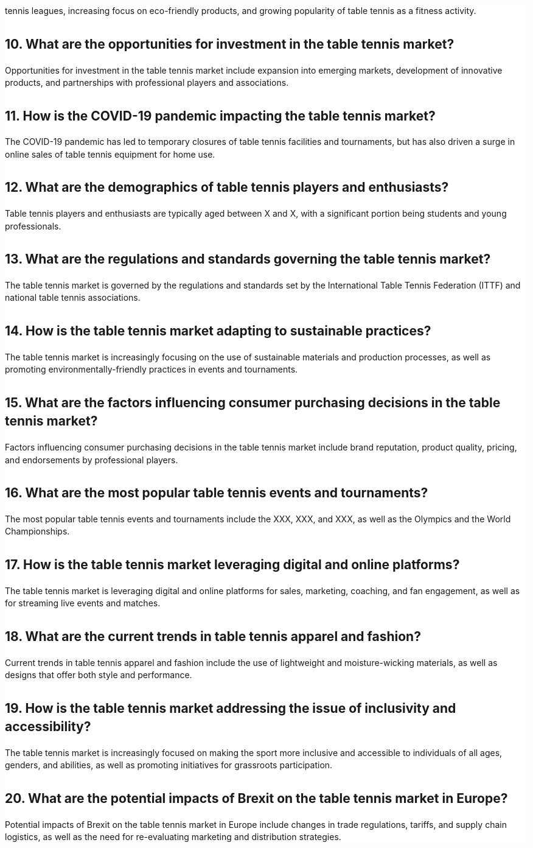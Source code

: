 tennis leagues, increasing focus on eco-friendly products, and growing popularity of table tennis as a fitness activity.</p><h2>10. What are the opportunities for investment in the table tennis market?</h2><p>Opportunities for investment in the table tennis market include expansion into emerging markets, development of innovative products, and partnerships with professional players and associations.</p><h2>11. How is the COVID-19 pandemic impacting the table tennis market?</h2><p>The COVID-19 pandemic has led to temporary closures of table tennis facilities and tournaments, but has also driven a surge in online sales of table tennis equipment for home use.</p><h2>12. What are the demographics of table tennis players and enthusiasts?</h2><p>Table tennis players and enthusiasts are typically aged between X and X, with a significant portion being students and young professionals.</p><h2>13. What are the regulations and standards governing the table tennis market?</h2><p>The table tennis market is governed by the regulations and standards set by the International Table Tennis Federation (ITTF) and national table tennis associations.</p><h2>14. How is the table tennis market adapting to sustainable practices?</h2><p>The table tennis market is increasingly focusing on the use of sustainable materials and production processes, as well as promoting environmentally-friendly practices in events and tournaments.</p><h2>15. What are the factors influencing consumer purchasing decisions in the table tennis market?</h2><p>Factors influencing consumer purchasing decisions in the table tennis market include brand reputation, product quality, pricing, and endorsements by professional players.</p><h2>16. What are the most popular table tennis events and tournaments?</h2><p>The most popular table tennis events and tournaments include the XXX, XXX, and XXX, as well as the Olympics and the World Championships.</p><h2>17. How is the table tennis market leveraging digital and online platforms?</h2><p>The table tennis market is leveraging digital and online platforms for sales, marketing, coaching, and fan engagement, as well as for streaming live events and matches.</p><h2>18. What are the current trends in table tennis apparel and fashion?</h2><p>Current trends in table tennis apparel and fashion include the use of lightweight and moisture-wicking materials, as well as designs that offer both style and performance.</p><h2>19. How is the table tennis market addressing the issue of inclusivity and accessibility?</h2><p>The table tennis market is increasingly focused on making the sport more inclusive and accessible to individuals of all ages, genders, and abilities, as well as promoting initiatives for grassroots participation.</p><h2>20. What are the potential impacts of Brexit on the table tennis market in Europe?</h2><p>Potential impacts of Brexit on the table tennis market in Europe include changes in trade regulations, tariffs, and supply chain logistics, as well as the need for re-evaluating marketing and distribution strategies.</p></body></html></strong></p>
